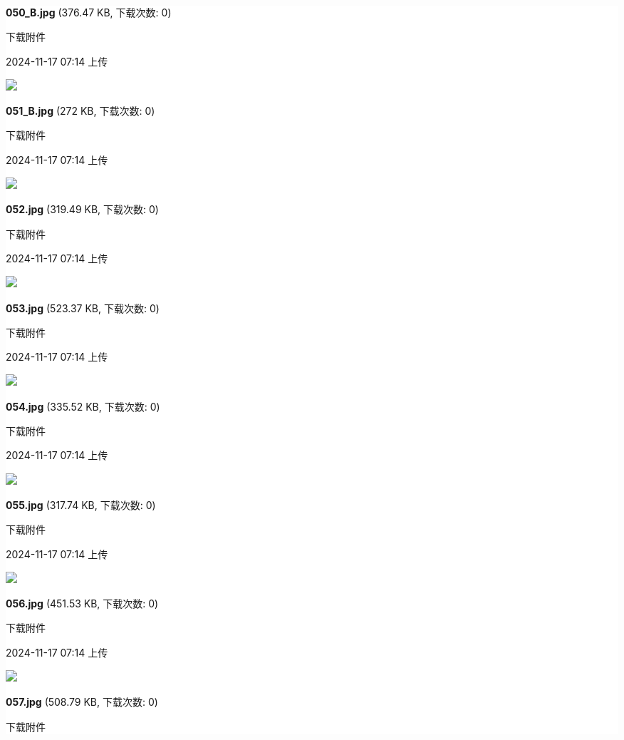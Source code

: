 <strong>050_B.jpg</strong> (376.47 KB, 下载次数: 0)

下载附件

2024-11-17 07:14 上传

<img src="https://img.saraba1st.com/forum/202411/17/071415zqbq5kx8rut5r054.jpg" referrerpolicy="no-referrer">

<strong>051_B.jpg</strong> (272 KB, 下载次数: 0)

下载附件

2024-11-17 07:14 上传

<img src="https://img.saraba1st.com/forum/202411/17/071416qojlmzmwzrppm3ra.jpg" referrerpolicy="no-referrer">

<strong>052.jpg</strong> (319.49 KB, 下载次数: 0)

下载附件

2024-11-17 07:14 上传

<img src="https://img.saraba1st.com/forum/202411/17/071417n4ob3s34zjesn8oi.jpg" referrerpolicy="no-referrer">

<strong>053.jpg</strong> (523.37 KB, 下载次数: 0)

下载附件

2024-11-17 07:14 上传

<img src="https://img.saraba1st.com/forum/202411/17/071417vam5cbzmwbgab55k.jpg" referrerpolicy="no-referrer">

<strong>054.jpg</strong> (335.52 KB, 下载次数: 0)

下载附件

2024-11-17 07:14 上传

<img src="https://img.saraba1st.com/forum/202411/17/071418mkqg4ace5wwi2czj.jpg" referrerpolicy="no-referrer">

<strong>055.jpg</strong> (317.74 KB, 下载次数: 0)

下载附件

2024-11-17 07:14 上传

<img src="https://img.saraba1st.com/forum/202411/17/071419xg6h8bvz2rv7ljbh.jpg" referrerpolicy="no-referrer">

<strong>056.jpg</strong> (451.53 KB, 下载次数: 0)

下载附件

2024-11-17 07:14 上传

<img src="https://img.saraba1st.com/forum/202411/17/071419o0uqjaam7a0ajhbb.jpg" referrerpolicy="no-referrer">

<strong>057.jpg</strong> (508.79 KB, 下载次数: 0)

下载附件
